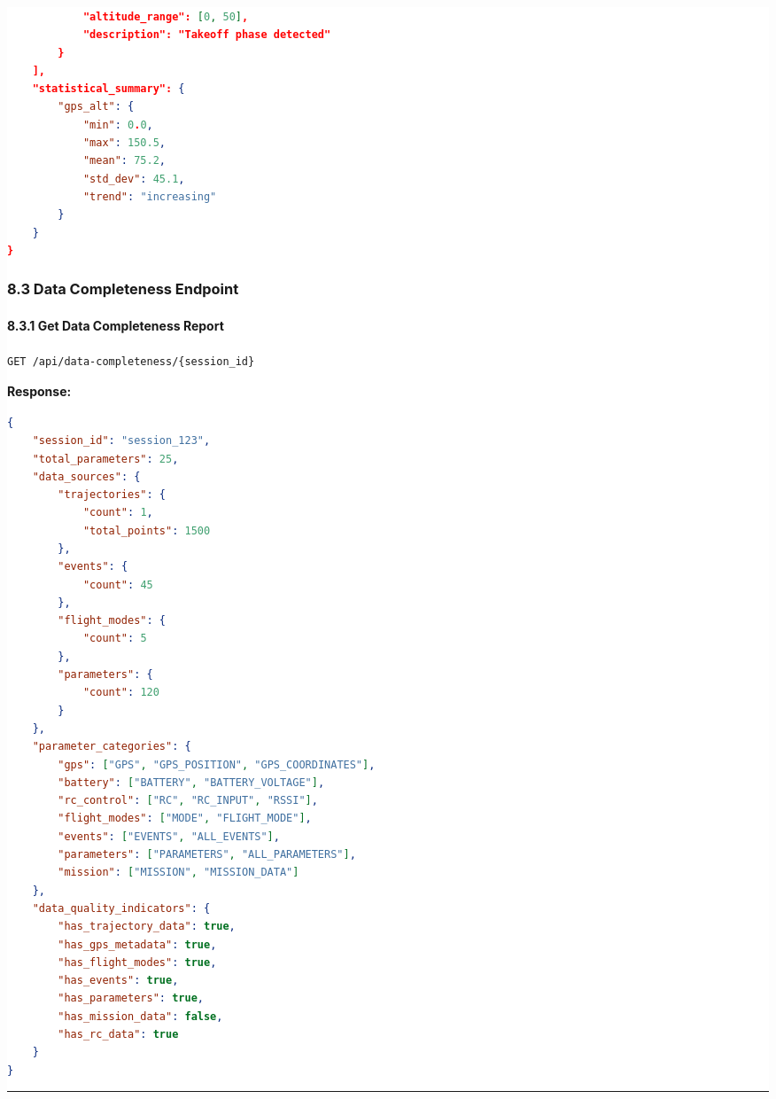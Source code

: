 ```json
            "altitude_range": [0, 50],
            "description": "Takeoff phase detected"
        }
    ],
    "statistical_summary": {
        "gps_alt": {
            "min": 0.0,
            "max": 150.5,
            "mean": 75.2,
            "std_dev": 45.1,
            "trend": "increasing"
        }
    }
}
```

### 8.3 Data Completeness Endpoint

#### 8.3.1 Get Data Completeness Report
```http
GET /api/data-completeness/{session_id}
```

**Response:**
```json
{
    "session_id": "session_123",
    "total_parameters": 25,
    "data_sources": {
        "trajectories": {
            "count": 1,
            "total_points": 1500
        },
        "events": {
            "count": 45
        },
        "flight_modes": {
            "count": 5
        },
        "parameters": {
            "count": 120
        }
    },
    "parameter_categories": {
        "gps": ["GPS", "GPS_POSITION", "GPS_COORDINATES"],
        "battery": ["BATTERY", "BATTERY_VOLTAGE"],
        "rc_control": ["RC", "RC_INPUT", "RSSI"],
        "flight_modes": ["MODE", "FLIGHT_MODE"],
        "events": ["EVENTS", "ALL_EVENTS"],
        "parameters": ["PARAMETERS", "ALL_PARAMETERS"],
        "mission": ["MISSION", "MISSION_DATA"]
    },
    "data_quality_indicators": {
        "has_trajectory_data": true,
        "has_gps_metadata": true,
        "has_flight_modes": true,
        "has_events": true,
        "has_parameters": true,
        "has_mission_data": false,
        "has_rc_data": true
    }
}
```

---